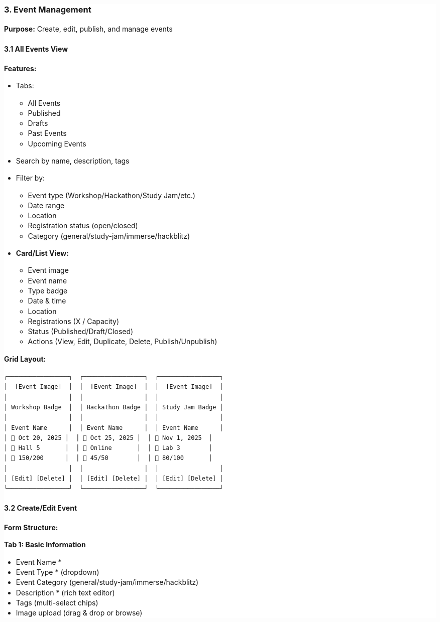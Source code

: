 ### 3. **Event Management**
**Purpose:** Create, edit, publish, and manage events

#### 3.1 **All Events View**

**Features:**
- Tabs:
  - All Events
  - Published
  - Drafts
  - Past Events
  - Upcoming Events
  
- Search by name, description, tags
- Filter by:
  - Event type (Workshop/Hackathon/Study Jam/etc.)
  - Date range
  - Location
  - Registration status (open/closed)
  - Category (general/study-jam/immerse/hackblitz)
  
- **Card/List View:**
  - Event image
  - Event name
  - Type badge
  - Date & time
  - Location
  - Registrations (X / Capacity)
  - Status (Published/Draft/Closed)
  - Actions (View, Edit, Duplicate, Delete, Publish/Unpublish)

**Grid Layout:**
```
┌─────────────────┐  ┌─────────────────┐  ┌─────────────────┐
│  [Event Image]  │  │  [Event Image]  │  │  [Event Image]  │
│                 │  │                 │  │                 │
│ Workshop Badge  │  │ Hackathon Badge │  │ Study Jam Badge │
│                 │  │                 │  │                 │
│ Event Name      │  │ Event Name      │  │ Event Name      │
│ 📅 Oct 20, 2025 │  │ 📅 Oct 25, 2025 │  │ 📅 Nov 1, 2025  │
│ 📍 Hall 5       │  │ 📍 Online       │  │ 📍 Lab 3        │
│ 👥 150/200      │  │ 👥 45/50        │  │ 👥 80/100       │
│                 │  │                 │  │                 │
│ [Edit] [Delete] │  │ [Edit] [Delete] │  │ [Edit] [Delete] │
└─────────────────┘  └─────────────────┘  └─────────────────┘
```

#### 3.2 **Create/Edit Event**

**Form Structure:**

**Tab 1: Basic Information**
- Event Name *
- Event Type * (dropdown)
- Event Category (general/study-jam/immerse/hackblitz)
- Description * (rich text editor)
- Tags (multi-select chips)
- Image upload (drag & drop or browse)

